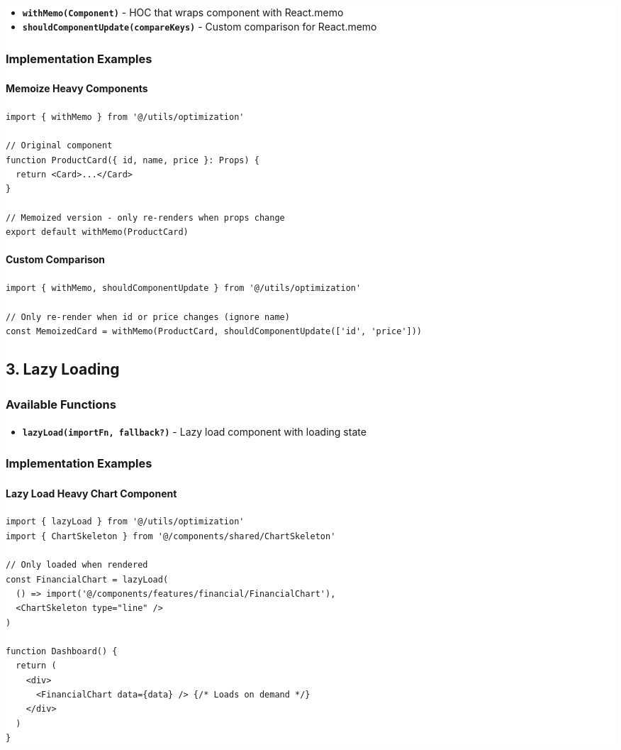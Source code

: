 - **`withMemo(Component)`** - HOC that wraps component with React.memo
- **`shouldComponentUpdate(compareKeys)`** - Custom comparison for React.memo

### Implementation Examples

#### Memoize Heavy Components

```tsx
import { withMemo } from '@/utils/optimization'

// Original component
function ProductCard({ id, name, price }: Props) {
  return <Card>...</Card>
}

// Memoized version - only re-renders when props change
export default withMemo(ProductCard)
```

#### Custom Comparison

```tsx
import { withMemo, shouldComponentUpdate } from '@/utils/optimization'

// Only re-render when id or price changes (ignore name)
const MemoizedCard = withMemo(ProductCard, shouldComponentUpdate(['id', 'price']))
```

## 3. Lazy Loading

### Available Functions

- **`lazyLoad(importFn, fallback?)`** - Lazy load component with loading state

### Implementation Examples

#### Lazy Load Heavy Chart Component

```tsx
import { lazyLoad } from '@/utils/optimization'
import { ChartSkeleton } from '@/components/shared/ChartSkeleton'

// Only loaded when rendered
const FinancialChart = lazyLoad(
  () => import('@/components/features/financial/FinancialChart'),
  <ChartSkeleton type="line" />
)

function Dashboard() {
  return (
    <div>
      <FinancialChart data={data} /> {/* Loads on demand */}
    </div>
  )
}
```
